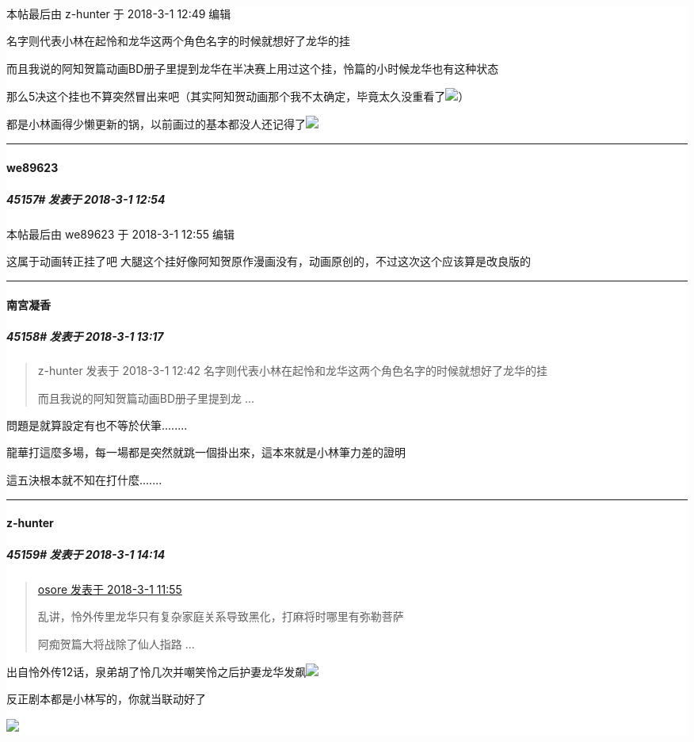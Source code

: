 
 本帖最后由 z-hunter 于 2018-3-1 12:49 编辑 

名字则代表小林在起怜和龙华这两个角色名字的时候就想好了龙华的挂


而且我说的阿知贺篇动画BD册子里提到龙华在半决赛上用过这个挂，怜篇的小时候龙华也有这种状态

那么5决这个挂也不算突然冒出来吧（其实阿知贺动画那个我不太确定，毕竟太久没重看了<img src="https://static.saraba1st.com/image/smiley/face2017/020.png" referrerpolicy="no-referrer">）


都是小林画得少懒更新的锅，以前画过的基本都没人还记得了<img src="https://static.saraba1st.com/image/smiley/face2017/068.png" referrerpolicy="no-referrer">


-----

####  we89623  
##### 45157#       发表于 2018-3-1 12:54


 本帖最后由 we89623 于 2018-3-1 12:55 编辑 

这属于动画转正挂了吧 大腿这个挂好像阿知贺原作漫画没有，动画原创的，不过这次这个应该算是改良版的


-----

####  南宮凝香  
##### 45158#       发表于 2018-3-1 13:17


<blockquote>z-hunter 发表于 2018-3-1 12:42
名字则代表小林在起怜和龙华这两个角色名字的时候就想好了龙华的挂


而且我说的阿知贺篇动画BD册子里提到龙 ...</blockquote>
問題是就算設定有也不等於伏筆........


龍華打這麼多場，每一場都是突然就跳一個掛出來，這本來就是小林筆力差的證明

這五決根本就不知在打什麼.......


-----

####  z-hunter  
##### 45159#       发表于 2018-3-1 14:14


<blockquote><a href="httphttps://bbs.saraba1st.com/2b/forum.php?mod=redirect&amp;goto=findpost&amp;pid=38706261&amp;ptid=821720" target="_blank">osore 发表于 2018-3-1 11:55</a>

乱讲，怜外传里龙华只有复杂家庭关系导致黑化，打麻将时哪里有弥勒菩萨

阿痴贺篇大将战除了仙人指路 ...</blockquote>
出自怜外传12话，泉弟胡了怜几次并嘲笑怜之后护妻龙华发飙<img src="https://static.saraba1st.com/image/smiley/face2017/068.png" referrerpolicy="no-referrer">

反正剧本都是小林写的，你就当联动好了

<img src="https://img.saraba1st.com/forum/201803/01/141141qvsdpszzww4p68pp.jpg" referrerpolicy="no-referrer">
